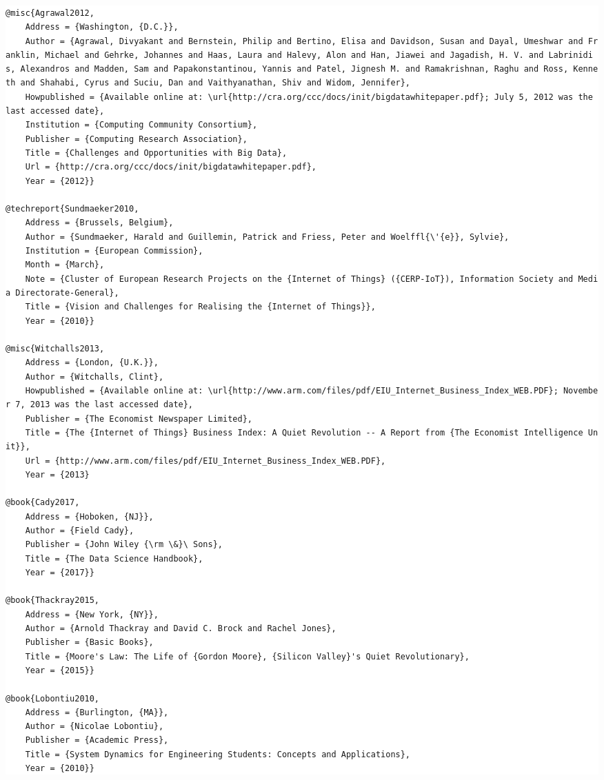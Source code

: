 	@misc{Agrawal2012,
		Address = {Washington, {D.C.}},
		Author = {Agrawal, Divyakant and Bernstein, Philip and Bertino, Elisa and Davidson, Susan and Dayal, Umeshwar and Franklin, Michael and Gehrke, Johannes and Haas, Laura and Halevy, Alon and Han, Jiawei and Jagadish, H. V. and Labrinidis, Alexandros and Madden, Sam and Papakonstantinou, Yannis and Patel, Jignesh M. and Ramakrishnan, Raghu and Ross, Kenneth and Shahabi, Cyrus and Suciu, Dan and Vaithyanathan, Shiv and Widom, Jennifer},
		Howpublished = {Available online at: \url{http://cra.org/ccc/docs/init/bigdatawhitepaper.pdf}; July 5, 2012 was the last accessed date},
		Institution = {Computing Community Consortium},
		Publisher = {Computing Research Association},
		Title = {Challenges and Opportunities with Big Data},
		Url = {http://cra.org/ccc/docs/init/bigdatawhitepaper.pdf},
		Year = {2012}}

	@techreport{Sundmaeker2010,
		Address = {Brussels, Belgium},
		Author = {Sundmaeker, Harald and Guillemin, Patrick and Friess, Peter and Woelffl{\'{e}}, Sylvie},
		Institution = {European Commission},
		Month = {March},
		Note = {Cluster of European Research Projects on the {Internet of Things} ({CERP-IoT}), Information Society and Media Directorate-General},
		Title = {Vision and Challenges for Realising the {Internet of Things}},
		Year = {2010}}

	@misc{Witchalls2013,
		Address = {London, {U.K.}},
		Author = {Witchalls, Clint},
		Howpublished = {Available online at: \url{http://www.arm.com/files/pdf/EIU_Internet_Business_Index_WEB.PDF}; November 7, 2013 was the last accessed date},
		Publisher = {The Economist Newspaper Limited},
		Title = {The {Internet of Things} Business Index: A Quiet Revolution -- A Report from {The Economist Intelligence Unit}},
		Url = {http://www.arm.com/files/pdf/EIU_Internet_Business_Index_WEB.PDF},
		Year = {2013}

	@book{Cady2017,
		Address = {Hoboken, {NJ}},
		Author = {Field Cady},
		Publisher = {John Wiley {\rm \&}\ Sons},
		Title = {The Data Science Handbook},
		Year = {2017}}

	@book{Thackray2015,
		Address = {New York, {NY}},
		Author = {Arnold Thackray and David C. Brock and Rachel Jones},
		Publisher = {Basic Books},
		Title = {Moore's Law: The Life of {Gordon Moore}, {Silicon Valley}'s Quiet Revolutionary},
		Year = {2015}}

	@book{Lobontiu2010,
		Address = {Burlington, {MA}},
		Author = {Nicolae Lobontiu},
		Publisher = {Academic Press},
		Title = {System Dynamics for Engineering Students: Concepts and Applications},
		Year = {2010}}
